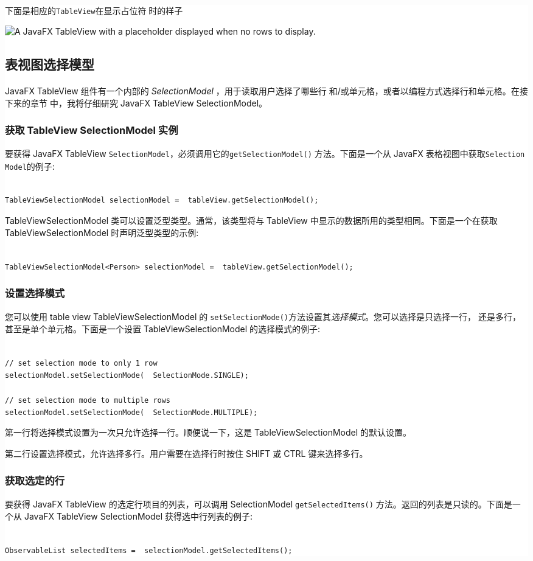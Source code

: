 下面是相应的`TableView`在显示占位符 时的样子

![A JavaFX TableView with a placeholder displayed when no rows to display.](../Images/3d49392c8b5ce7da6e65c11024258711.png)

## 表视图选择模型

JavaFX TableView 组件有一个内部的 *SelectionModel* ，用于读取用户选择了哪些行 和/或单元格，或者以编程方式选择行和单元格。在接下来的章节 中，我将仔细研究 JavaFX TableView SelectionModel。

### 获取 TableView SelectionModel 实例

要获得 JavaFX TableView `SelectionModel`，必须调用它的`getSelectionModel()` 方法。下面是一个从 JavaFX 表格视图中获取`SelectionModel`的例子:

```

TableViewSelectionModel selectionModel =  tableView.getSelectionModel();

```

TableViewSelectionModel 类可以设置泛型类型。通常，该类型将与 TableView 中显示的数据所用的类型相同。下面是一个在获取 TableViewSelectionModel 时声明泛型类型的示例:

```

TableViewSelectionModel<Person> selectionModel =  tableView.getSelectionModel();

```

### 设置选择模式

您可以使用 table view TableViewSelectionModel 的 `setSelectionMode()`方法设置其*选择模式*。您可以选择是只选择一行， 还是多行，甚至是单个单元格。下面是一个设置 TableViewSelectionModel 的选择模式的例子:

```

// set selection mode to only 1 row
selectionModel.setSelectionMode(  SelectionMode.SINGLE);

// set selection mode to multiple rows
selectionModel.setSelectionMode(  SelectionMode.MULTIPLE);

```

第一行将选择模式设置为一次只允许选择一行。顺便说一下，这是 TableViewSelectionModel 的默认设置。

第二行设置选择模式，允许选择多行。用户需要在选择行时按住 SHIFT 或 CTRL 键来选择多行。

### 获取选定的行

要获得 JavaFX TableView 的选定行项目的列表，可以调用 SelectionModel `getSelectedItems()` 方法。返回的列表是只读的。下面是一个从 JavaFX TableView SelectionModel 获得选中行列表的例子:

```

ObservableList selectedItems =  selectionModel.getSelectedItems();

```
